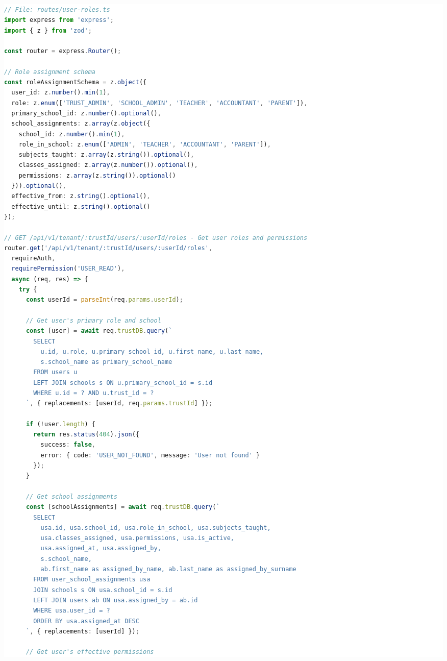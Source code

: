 ```typescript
// File: routes/user-roles.ts
import express from 'express';
import { z } from 'zod';

const router = express.Router();

// Role assignment schema
const roleAssignmentSchema = z.object({
  user_id: z.number().min(1),
  role: z.enum(['TRUST_ADMIN', 'SCHOOL_ADMIN', 'TEACHER', 'ACCOUNTANT', 'PARENT']),
  primary_school_id: z.number().optional(),
  school_assignments: z.array(z.object({
    school_id: z.number().min(1),
    role_in_school: z.enum(['ADMIN', 'TEACHER', 'ACCOUNTANT', 'PARENT']),
    subjects_taught: z.array(z.string()).optional(),
    classes_assigned: z.array(z.number()).optional(),
    permissions: z.array(z.string()).optional()
  })).optional(),
  effective_from: z.string().optional(),
  effective_until: z.string().optional()
});

// GET /api/v1/tenant/:trustId/users/:userId/roles - Get user roles and permissions
router.get('/api/v1/tenant/:trustId/users/:userId/roles', 
  requireAuth, 
  requirePermission('USER_READ'),
  async (req, res) => {
    try {
      const userId = parseInt(req.params.userId);
      
      // Get user's primary role and school
      const [user] = await req.trustDB.query(`
        SELECT 
          u.id, u.role, u.primary_school_id, u.first_name, u.last_name,
          s.school_name as primary_school_name
        FROM users u
        LEFT JOIN schools s ON u.primary_school_id = s.id
        WHERE u.id = ? AND u.trust_id = ?
      `, { replacements: [userId, req.params.trustId] });
      
      if (!user.length) {
        return res.status(404).json({
          success: false,
          error: { code: 'USER_NOT_FOUND', message: 'User not found' }
        });
      }
      
      // Get school assignments
      const [schoolAssignments] = await req.trustDB.query(`
        SELECT 
          usa.id, usa.school_id, usa.role_in_school, usa.subjects_taught,
          usa.classes_assigned, usa.permissions, usa.is_active,
          usa.assigned_at, usa.assigned_by,
          s.school_name,
          ab.first_name as assigned_by_name, ab.last_name as assigned_by_surname
        FROM user_school_assignments usa
        JOIN schools s ON usa.school_id = s.id
        LEFT JOIN users ab ON usa.assigned_by = ab.id
        WHERE usa.user_id = ?
        ORDER BY usa.assigned_at DESC
      `, { replacements: [userId] });
      
      // Get user's effective permissions
```